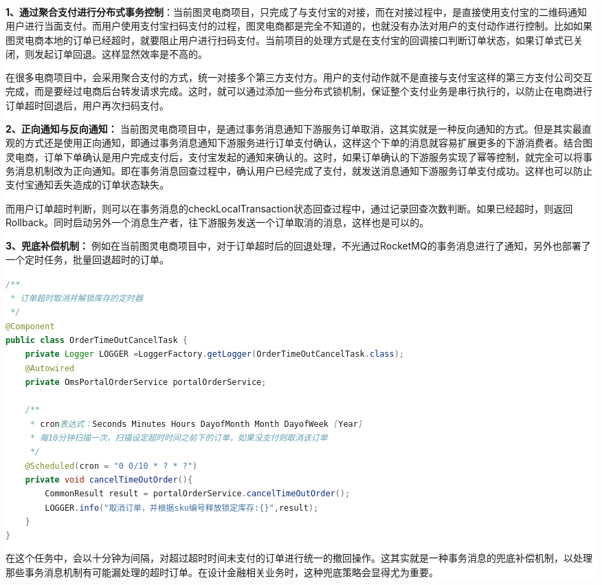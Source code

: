  **1、通过聚合支付进行分布式事务控制**：当前图灵电商项目，只完成了与支付宝的对接，而在对接过程中，是直接使用支付宝的二维码通知用户进行当面支付。而用户使用支付宝扫码支付的过程，图灵电商都是完全不知道的，也就没有办法对用户的支付动作进行控制。比如如果图灵电商本地的订单已经超时，就要阻止用户进行扫码支付。当前项目的处理方式是在支付宝的回调接口判断订单状态，如果订单式已关闭，则发起订单回退。这样显然效率是不高的。

 在很多电商项目中，会采用聚合支付的方式，统一对接多个第三方支付方。用户的支付动作就不是直接与支付宝这样的第三方支付公司交互完成，而是要经过电商后台转发请求完成。这时，就可以通过添加一些分布式锁机制，保证整个支付业务是串行执行的，以防止在电商进行订单超时回退后，用户再次扫码支付。

 **2、正向通知与反向通知：** 当前图灵电商项目中，是通过事务消息通知下游服务订单取消，这其实就是一种反向通知的方式。但是其实最直观的方式还是使用正向通知，即通过事务消息通知下游服务进行订单支付确认，这样这个下单的消息就容易扩展更多的下游消费者。结合图灵电商，订单下单确认是用户完成支付后，支付宝发起的通知来确认的。这时，如果订单确认的下游服务实现了幂等控制，就完全可以将事务消息机制改为正向通知。即在事务消息回查过程中，确认用户已经完成了支付，就发送消息通知下游服务订单支付成功。这样也可以防止支付宝通知丢失造成的订单状态缺失。

 而用户订单超时判断，则可以在事务消息的checkLocalTransaction状态回查过程中，通过记录回查次数判断。如果已经超时，则返回Rollback。同时启动另外一个消息生产者，往下游服务发送一个订单取消的消息，这样也是可以的。

 **3、兜底补偿机制：** 例如在当前图灵电商项目中，对于订单超时后的回退处理，不光通过RocketMQ的事务消息进行了通知，另外也部署了一个定时任务，批量回退超时的订单。

```java
/**
 * 订单超时取消并解锁库存的定时器
 */
@Component
public class OrderTimeOutCancelTask {
    private Logger LOGGER =LoggerFactory.getLogger(OrderTimeOutCancelTask.class);
    @Autowired
    private OmsPortalOrderService portalOrderService;

    /**
     * cron表达式：Seconds Minutes Hours DayofMonth Month DayofWeek [Year]
     * 每10分钟扫描一次，扫描设定超时时间之前下的订单，如果没支付则取消该订单
     */
    @Scheduled(cron = "0 0/10 * ? * ?")
    private void cancelTimeOutOrder(){
        CommonResult result = portalOrderService.cancelTimeOutOrder();
        LOGGER.info("取消订单，并根据sku编号释放锁定库存:{}",result);
    }
}
```

 在这个任务中，会以十分钟为间隔，对超过超时时间未支付的订单进行统一的撤回操作。这其实就是一种事务消息的兜底补偿机制，以处理那些事务消息机制有可能漏处理的超时订单。在设计金融相关业务时，这种兜底策略会显得尤为重要。

